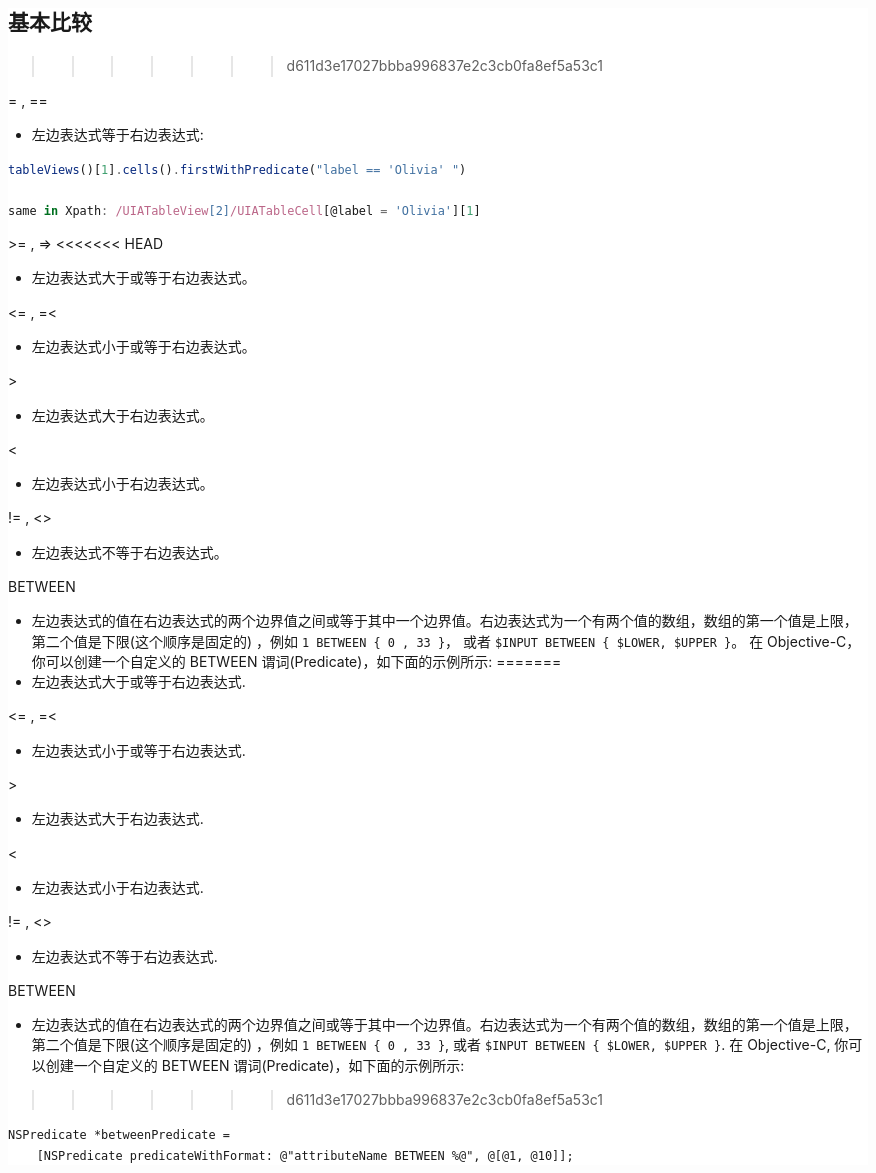 ## 基本比较
>>>>>>> d611d3e17027bbba996837e2c3cb0fa8ef5a53c1

= , ==
- 左边表达式等于右边表达式:
```javascript
tableViews()[1].cells().firstWithPredicate("label == 'Olivia' ")

same in Xpath: /UIATableView[2]/UIATableCell[@label = 'Olivia'][1]
```

\>= , =\>
<<<<<<< HEAD
- 左边表达式大于或等于右边表达式。

<= , =<
- 左边表达式小于或等于右边表达式。

\>
- 左边表达式大于右边表达式。

<
- 左边表达式小于右边表达式。

!= , <\>
- 左边表达式不等于右边表达式。

BETWEEN
- 左边表达式的值在右边表达式的两个边界值之间或等于其中一个边界值。右边表达式为一个有两个值的数组，数组的第一个值是上限，第二个值是下限(这个顺序是固定的) ，例如 ```1 BETWEEN { 0 , 33 }```， 或者 ```$INPUT BETWEEN { $LOWER, $UPPER }```。
在 Objective-C， 你可以创建一个自定义的 BETWEEN 谓词(Predicate)，如下面的示例所示:
=======
- 左边表达式大于或等于右边表达式.

<= , =<
- 左边表达式小于或等于右边表达式.

\>
- 左边表达式大于右边表达式.

<
- 左边表达式小于右边表达式.

!= , <\>
- 左边表达式不等于右边表达式.

BETWEEN
- 左边表达式的值在右边表达式的两个边界值之间或等于其中一个边界值。右边表达式为一个有两个值的数组，数组的第一个值是上限，第二个值是下限(这个顺序是固定的) ，例如 ```1 BETWEEN { 0 , 33 }```, 或者 ```$INPUT BETWEEN { $LOWER, $UPPER }```.
在 Objective-C, 你可以创建一个自定义的 BETWEEN 谓词(Predicate)，如下面的示例所示:
>>>>>>> d611d3e17027bbba996837e2c3cb0fa8ef5a53c1

```center
NSPredicate *betweenPredicate =
    [NSPredicate predicateWithFormat: @"attributeName BETWEEN %@", @[@1, @10]];
```
